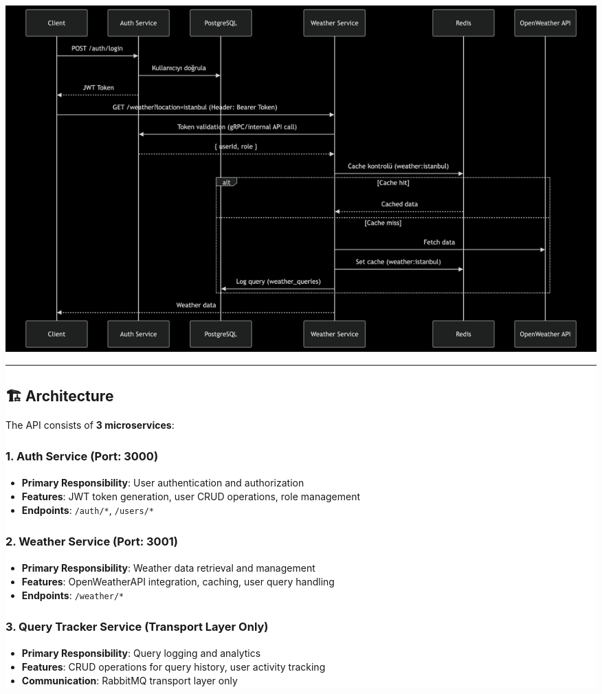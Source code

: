   <img src="./assets/get_weather_sequence_diagram.png" alt="Sequence diagram for weather caching" />
</p>

---

## 🏗️ Architecture

The API consists of **3 microservices**:

### 1. **Auth Service** (Port: 3000)

- **Primary Responsibility**: User authentication and authorization
- **Features**: JWT token generation, user CRUD operations, role management
- **Endpoints**: `/auth/*`, `/users/*`

### 2. **Weather Service** (Port: 3001)

- **Primary Responsibility**: Weather data retrieval and management
- **Features**: OpenWeatherAPI integration, caching, user query handling
- **Endpoints**: `/weather/*`

### 3. **Query Tracker Service** (Transport Layer Only)

- **Primary Responsibility**: Query logging and analytics
- **Features**: CRUD operations for query history, user activity tracking
- **Communication**: RabbitMQ transport layer only
